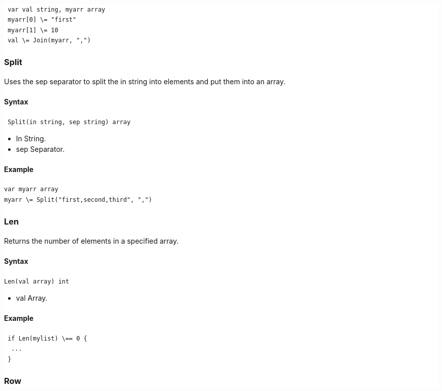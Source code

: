 ```
 var val string, myarr array
 myarr[0] \= "first"
 myarr[1] \= 10
 val \= Join(myarr, ",")
```



### Split

 Uses the sep separator to split the in string into elements and put them into an array.

#### Syntax

```
 Split(in string, sep string) array
```

* In
   String.
*  sep
   Separator.

#### Example

```
var myarr array
myarr \= Split("first,second,third", ",")
```



### Len

 Returns the number of elements in a specified array.

#### Syntax

 

```
Len(val array) int
```

* val
   Array.

#### Example

```
 if Len(mylist) \== 0 {
  ...
 }
```



### Row

